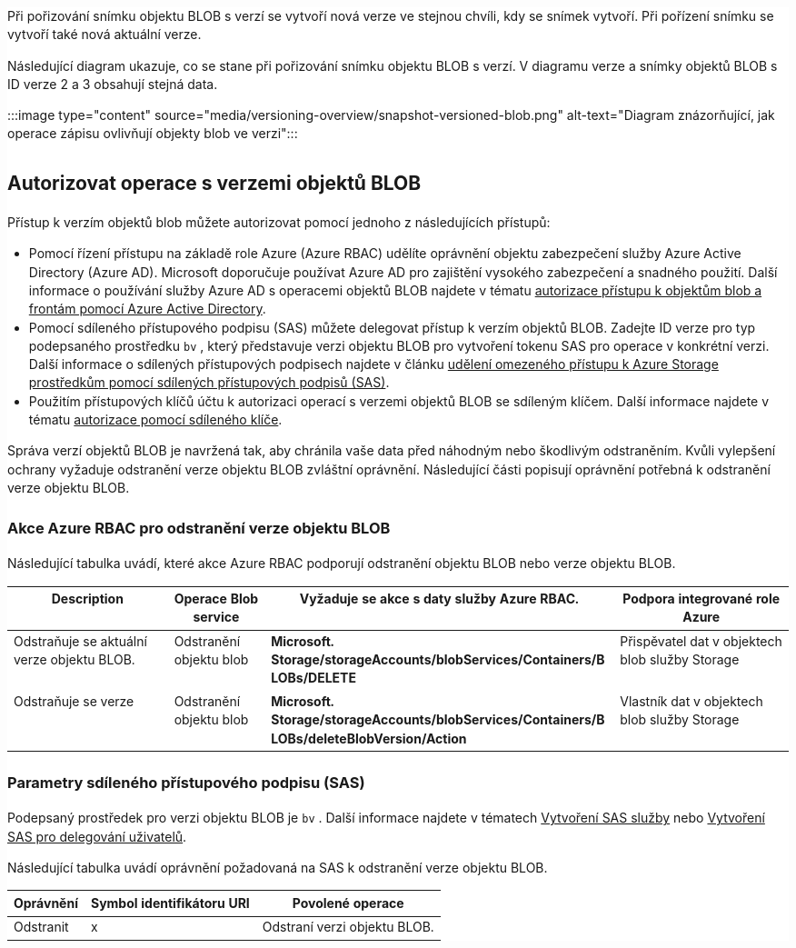 Při pořizování snímku objektu BLOB s verzí se vytvoří nová verze ve stejnou chvíli, kdy se snímek vytvoří. Při pořízení snímku se vytvoří také nová aktuální verze.

Následující diagram ukazuje, co se stane při pořizování snímku objektu BLOB s verzí. V diagramu verze a snímky objektů BLOB s ID verze 2 a 3 obsahují stejná data.

:::image type="content" source="media/versioning-overview/snapshot-versioned-blob.png" alt-text="Diagram znázorňující, jak operace zápisu ovlivňují objekty blob ve verzi":::

## <a name="authorize-operations-on-blob-versions"></a>Autorizovat operace s verzemi objektů BLOB

Přístup k verzím objektů blob můžete autorizovat pomocí jednoho z následujících přístupů:

- Pomocí řízení přístupu na základě role Azure (Azure RBAC) udělíte oprávnění objektu zabezpečení služby Azure Active Directory (Azure AD). Microsoft doporučuje používat Azure AD pro zajištění vysokého zabezpečení a snadného použití. Další informace o používání služby Azure AD s operacemi objektů BLOB najdete v tématu [autorizace přístupu k objektům blob a frontám pomocí Azure Active Directory](../common/storage-auth-aad.md).
- Pomocí sdíleného přístupového podpisu (SAS) můžete delegovat přístup k verzím objektů BLOB. Zadejte ID verze pro typ podepsaného prostředku `bv` , který představuje verzi objektu BLOB pro vytvoření tokenu SAS pro operace v konkrétní verzi. Další informace o sdílených přístupových podpisech najdete v článku [udělení omezeného přístupu k Azure Storage prostředkům pomocí sdílených přístupových podpisů (SAS)](../common/storage-sas-overview.md).
- Použitím přístupových klíčů účtu k autorizaci operací s verzemi objektů BLOB se sdíleným klíčem. Další informace najdete v tématu [autorizace pomocí sdíleného klíče](/rest/api/storageservices/authorize-with-shared-key).

Správa verzí objektů BLOB je navržená tak, aby chránila vaše data před náhodným nebo škodlivým odstraněním. Kvůli vylepšení ochrany vyžaduje odstranění verze objektu BLOB zvláštní oprávnění. Následující části popisují oprávnění potřebná k odstranění verze objektu BLOB.

### <a name="azure-rbac-action-to-delete-a-blob-version"></a>Akce Azure RBAC pro odstranění verze objektu BLOB

Následující tabulka uvádí, které akce Azure RBAC podporují odstranění objektu BLOB nebo verze objektu BLOB.

| Description | Operace Blob service | Vyžaduje se akce s daty služby Azure RBAC. | Podpora integrované role Azure |
|----------------------------------------------|------------------------|---------------------------------------------------------------------------------------|-------------------------------|
| Odstraňuje se aktuální verze objektu BLOB. | Odstranění objektu blob | **Microsoft. Storage/storageAccounts/blobServices/Containers/BLOBs/DELETE** | Přispěvatel dat v objektech blob služby Storage |
| Odstraňuje se verze | Odstranění objektu blob | **Microsoft. Storage/storageAccounts/blobServices/Containers/BLOBs/deleteBlobVersion/Action** | Vlastník dat v objektech blob služby Storage |

### <a name="shared-access-signature-sas-parameters"></a>Parametry sdíleného přístupového podpisu (SAS)

Podepsaný prostředek pro verzi objektu BLOB je `bv` . Další informace najdete v tématech [Vytvoření SAS služby](/rest/api/storageservices/create-service-sas) nebo [Vytvoření SAS pro delegování uživatelů](/rest/api/storageservices/create-user-delegation-sas).

Následující tabulka uvádí oprávnění požadovaná na SAS k odstranění verze objektu BLOB.

| **Oprávnění** | **Symbol identifikátoru URI** | **Povolené operace** |
|----------------|----------------|------------------------|
| Odstranit         | x              | Odstraní verzi objektu BLOB. |
